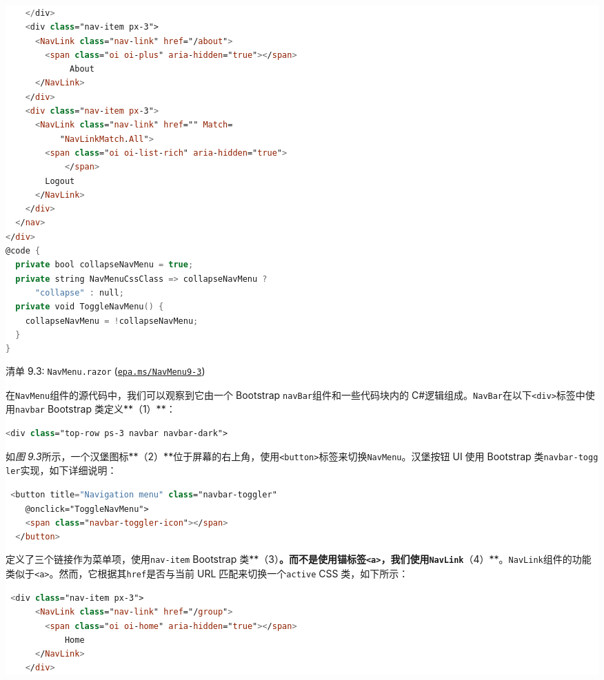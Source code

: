 ```swift
    </div>
    <div class="nav-item px-3">
      <NavLink class="nav-link" href="/about">
        <span class="oi oi-plus" aria-hidden="true"></span>
             About
      </NavLink>
    </div>
    <div class="nav-item px-3">
      <NavLink class="nav-link" href="" Match=
           "NavLinkMatch.All">
        <span class="oi oi-list-rich" aria-hidden="true">
            </span>
        Logout
      </NavLink>
    </div>
  </nav>
</div>
@code {
  private bool collapseNavMenu = true;
  private string NavMenuCssClass => collapseNavMenu ?
      "collapse" : null;
  private void ToggleNavMenu() {
    collapseNavMenu = !collapseNavMenu;
  }
} 
```

清单 9.3: `NavMenu.razor` ([`epa.ms/NavMenu9-3`](https://epa.ms/NavMenu9-3))

在`NavMenu`组件的源代码中，我们可以观察到它由一个 Bootstrap `navBar`组件和一些代码块内的 C#逻辑组成。`NavBar`在以下`<div>`标签中使用`navbar` Bootstrap 类定义**（1）**：

```swift
<div class="top-row ps-3 navbar navbar-dark"> 
```

如*图 9.3*所示，一个汉堡图标**（2）**位于屏幕的右上角，使用`<button>`标签来切换`NavMenu`。汉堡按钮 UI 使用 Bootstrap 类`navbar-toggler`实现，如下详细说明：

```swift
 <button title="Navigation menu" class="navbar-toggler"
    @onclick="ToggleNavMenu">
    <span class="navbar-toggler-icon"></span>
  </button> 
```

定义了三个链接作为菜单项，使用`nav-item` Bootstrap 类**（3）**。而不是使用锚标签`<a>`，我们使用`NavLink`**（4）**。`NavLink`组件的功能类似于`<a>`。然而，它根据其`href`是否与当前 URL 匹配来切换一个`active` CSS 类，如下所示：

```swift
 <div class="nav-item px-3">
      <NavLink class="nav-link" href="/group">
        <span class="oi oi-home" aria-hidden="true"></span>
            Home
      </NavLink>
    </div> 
```
